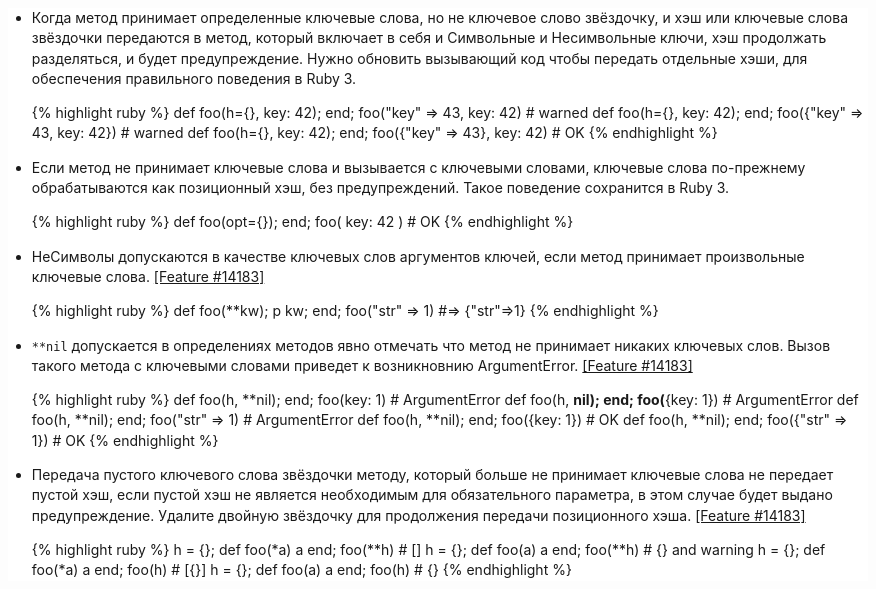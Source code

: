 * Когда метод принимает определенные ключевые слова, но не ключевое
  слово звёздочку, и хэш или ключевые слова звёздочки передаются в
  метод, который включает в себя и Символьные и Несимвольные ключи,
  хэш продолжать разделяться, и будет предупреждение.  Нужно
  обновить вызывающий код чтобы передать отдельные хэши, для
  обеспечения правильного поведения в Ruby 3.

  {% highlight ruby %}
  def foo(h={}, key: 42); end; foo("key" => 43, key: 42)   # warned
  def foo(h={}, key: 42); end; foo({"key" => 43, key: 42}) # warned
  def foo(h={}, key: 42); end; foo({"key" => 43}, key: 42) # OK
  {% endhighlight %}

* Если метод не принимает ключевые слова и вызывается с ключевыми
  словами, ключевые слова по-прежнему обрабатываются как позиционный
  хэш, без предупреждений.  Такое поведение сохранится в Ruby 3.

  {% highlight ruby %}
  def foo(opt={});  end; foo( key: 42 )   # OK
  {% endhighlight %}

* НеСимволы допускаются в качестве ключевых слов аргументов ключей,
  если метод принимает произвольные ключевые слова.
  [[Feature #14183]](https://bugs.ruby-lang.org/issues/14183)

  {% highlight ruby %}
  def foo(**kw); p kw; end; foo("str" => 1) #=> {"str"=>1}
  {% endhighlight %}

* `**nil` допускается в определениях методов явно отмечать
  что метод не принимает никаких ключевых слов. Вызов такого метода
  с ключевыми словами приведет к возникновнию ArgumentError.
  [[Feature #14183]](https://bugs.ruby-lang.org/issues/14183)

  {% highlight ruby %}
  def foo(h, **nil); end; foo(key: 1)       # ArgumentError
  def foo(h, **nil); end; foo(**{key: 1})   # ArgumentError
  def foo(h, **nil); end; foo("str" => 1)   # ArgumentError
  def foo(h, **nil); end; foo({key: 1})     # OK
  def foo(h, **nil); end; foo({"str" => 1}) # OK
  {% endhighlight %}

* Передача пустого ключевого слова звёздочки методу, который больше
  не принимает ключевые слова не передает пустой хэш, если пустой хэш не
  является необходимым для обязательного параметра, в этом случае будет
  выдано предупреждение.  Удалите двойную звёздочку для продолжения передачи
  позиционного хэша.
  [[Feature #14183]](https://bugs.ruby-lang.org/issues/14183)

  {% highlight ruby %}
  h = {}; def foo(*a) a end; foo(**h) # []
  h = {}; def foo(a) a end; foo(**h)  # {} and warning
  h = {}; def foo(*a) a end; foo(h)   # [{}]
  h = {}; def foo(a) a end; foo(h)    # {}
  {% endhighlight %}

